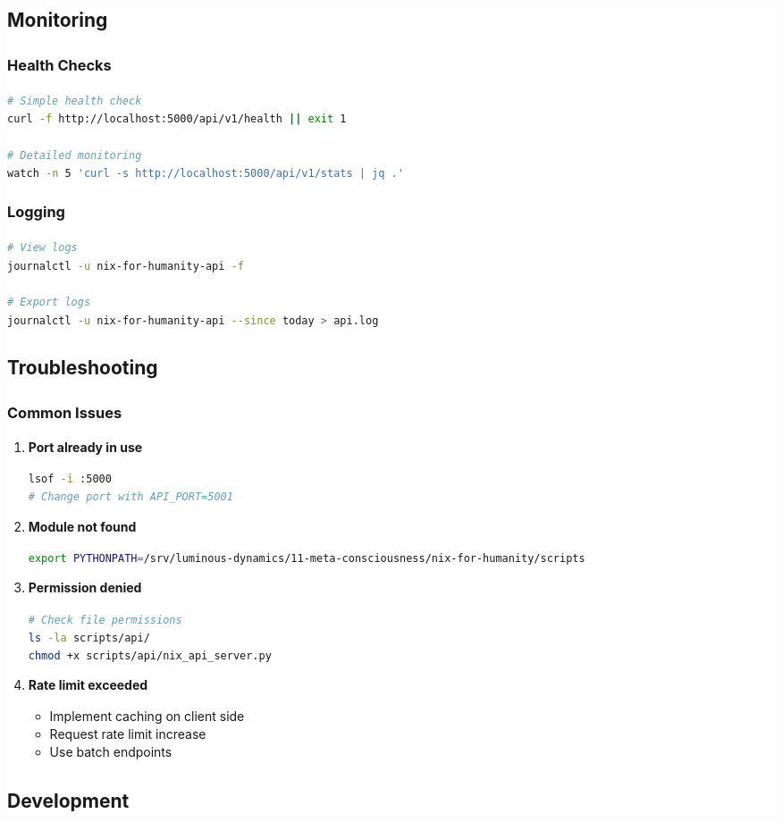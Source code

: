 ```nginx
```

## Monitoring

### Health Checks

```bash
# Simple health check
curl -f http://localhost:5000/api/v1/health || exit 1

# Detailed monitoring
watch -n 5 'curl -s http://localhost:5000/api/v1/stats | jq .'
```

### Logging

```bash
# View logs
journalctl -u nix-for-humanity-api -f

# Export logs
journalctl -u nix-for-humanity-api --since today > api.log
```

## Troubleshooting

### Common Issues

1. **Port already in use**
   ```bash
   lsof -i :5000
   # Change port with API_PORT=5001
   ```

2. **Module not found**
   ```bash
   export PYTHONPATH=/srv/luminous-dynamics/11-meta-consciousness/nix-for-humanity/scripts
   ```

3. **Permission denied**
   ```bash
   # Check file permissions
   ls -la scripts/api/
   chmod +x scripts/api/nix_api_server.py
   ```

4. **Rate limit exceeded**
   - Implement caching on client side
   - Request rate limit increase
   - Use batch endpoints

## Development
